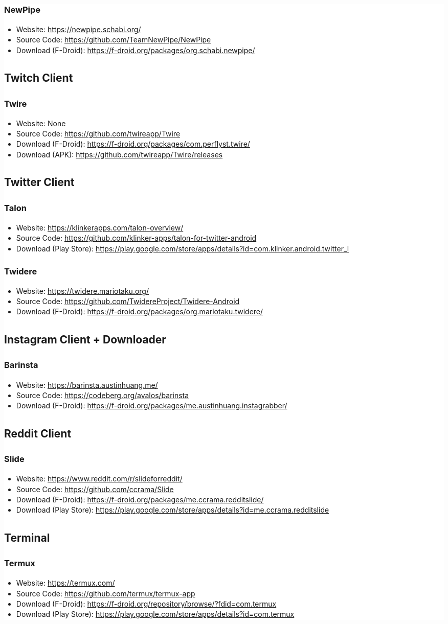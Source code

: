 ### NewPipe
- Website: <https://newpipe.schabi.org/>
- Source Code: <https://github.com/TeamNewPipe/NewPipe>
- Download (F-Droid): <https://f-droid.org/packages/org.schabi.newpipe/>

## Twitch Client
### Twire
- Website: None
- Source Code: <https://github.com/twireapp/Twire>
- Download (F-Droid): <https://f-droid.org/packages/com.perflyst.twire/>
- Download (APK): <https://github.com/twireapp/Twire/releases>

## Twitter Client
### Talon
- Website: <https://klinkerapps.com/talon-overview/>
- Source Code: <https://github.com/klinker-apps/talon-for-twitter-android>
- Download (Play Store): <https://play.google.com/store/apps/details?id=com.klinker.android.twitter_l>

### Twidere
- Website: <https://twidere.mariotaku.org/>
- Source Code: <https://github.com/TwidereProject/Twidere-Android>
- Download (F-Droid): <https://f-droid.org/packages/org.mariotaku.twidere/>

## Instagram Client + Downloader
### Barinsta
- Website: <https://barinsta.austinhuang.me/>
- Source Code: <https://codeberg.org/avalos/barinsta>
- Download (F-Droid): <https://f-droid.org/packages/me.austinhuang.instagrabber/>

## Reddit Client
### Slide
- Website: <https://www.reddit.com/r/slideforreddit/>
- Source Code: <https://github.com/ccrama/Slide>
- Download (F-Droid): <https://f-droid.org/packages/me.ccrama.redditslide/>
- Download (Play Store): <https://play.google.com/store/apps/details?id=me.ccrama.redditslide>

## Terminal
### Termux
- Website: <https://termux.com/>
- Source Code: <https://github.com/termux/termux-app>
- Download (F-Droid): <https://f-droid.org/repository/browse/?fdid=com.termux>
- Download (Play Store): <https://play.google.com/store/apps/details?id=com.termux>
